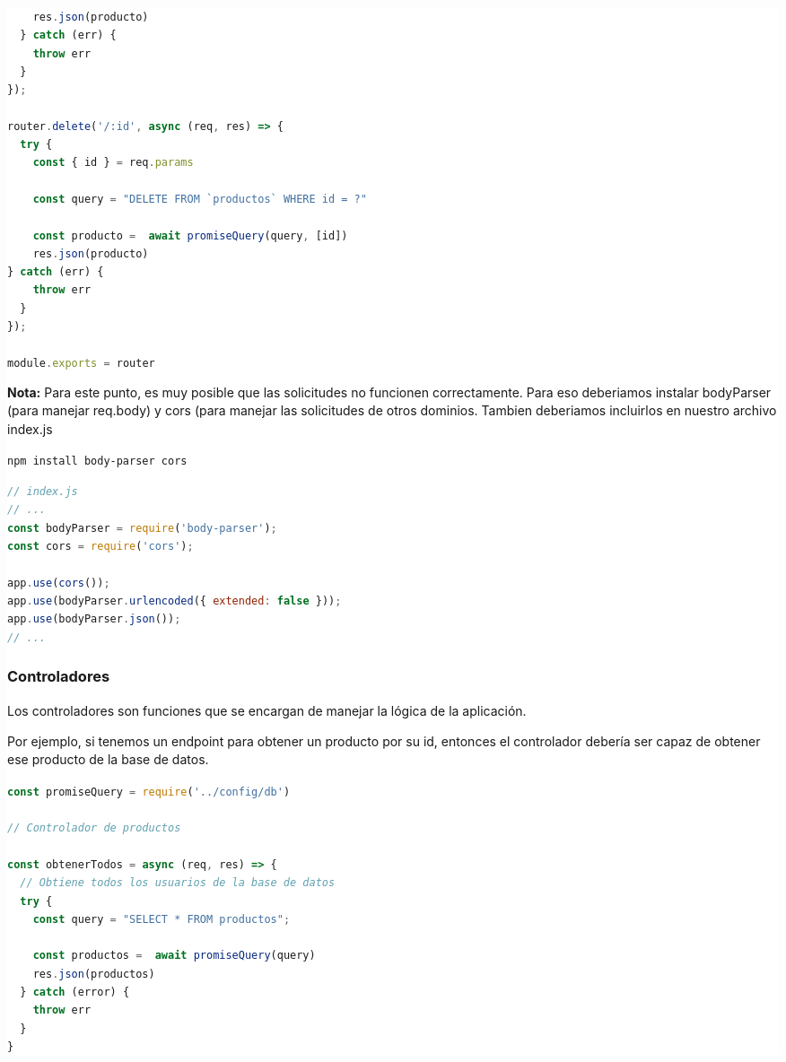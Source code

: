 ```js
    res.json(producto)
  } catch (err) {
    throw err
  }
});

router.delete('/:id', async (req, res) => {
  try {
    const { id } = req.params

    const query = "DELETE FROM `productos` WHERE id = ?"

    const producto =  await promiseQuery(query, [id])
    res.json(producto)
} catch (err) {
    throw err
  }
});

module.exports = router
```

**Nota:** Para este punto, es muy posible que las solicitudes no funcionen correctamente. Para eso deberiamos instalar bodyParser (para manejar req.body) y cors (para manejar las solicitudes de otros dominios. Tambien deberiamos incluirlos en nuestro archivo index.js
  
```
npm install body-parser cors
```

```js
// index.js
// ...
const bodyParser = require('body-parser');
const cors = require('cors');

app.use(cors());
app.use(bodyParser.urlencoded({ extended: false }));
app.use(bodyParser.json());
// ...
```

### Controladores

Los controladores son funciones que se encargan de manejar la lógica de la aplicación.

Por ejemplo, si tenemos un endpoint para obtener un producto por su id, entonces el controlador debería ser capaz de obtener ese producto de la base de datos.

```js
const promiseQuery = require('../config/db')

// Controlador de productos

const obtenerTodos = async (req, res) => {
  // Obtiene todos los usuarios de la base de datos
  try {
    const query = "SELECT * FROM productos";

    const productos =  await promiseQuery(query)
    res.json(productos)
  } catch (error) {
    throw err
  }
}

```